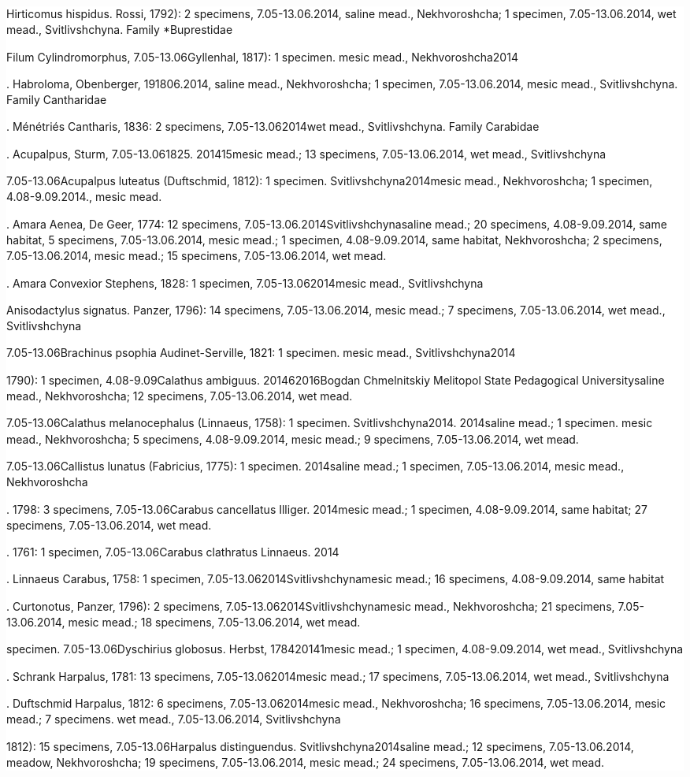 Hirticomus hispidus. Rossi, 1792): 2 specimens, 7.05-13.06.2014, saline mead., Nekhvoroshcha; 1 specimen, 7.05-13.06.2014, wet mead., Svitlivshchyna. Family *Buprestidae

Filum Cylindromorphus, 7.05-13.06Gyllenhal, 1817): 1 specimen. mesic mead., Nekhvoroshcha2014

. Habroloma, Obenberger, 191806.2014, saline mead., Nekhvoroshcha; 1 specimen, 7.05-13.06.2014, mesic mead., Svitlivshchyna. Family Cantharidae

. Ménétriés Cantharis, 1836: 2 specimens, 7.05-13.062014wet mead., Svitlivshchyna. Family Carabidae

. Acupalpus, Sturm, 7.05-13.061825. 201415mesic mead.; 13 specimens, 7.05-13.06.2014, wet mead., Svitlivshchyna

7.05-13.06Acupalpus luteatus (Duftschmid, 1812): 1 specimen. Svitlivshchyna2014mesic mead., Nekhvoroshcha; 1 specimen, 4.08-9.09.2014., mesic mead.

. Amara Aenea, De Geer, 1774: 12 specimens, 7.05-13.06.2014Svitlivshchynasaline mead.; 20 specimens, 4.08-9.09.2014, same habitat, 5 specimens, 7.05-13.06.2014, mesic mead.; 1 specimen, 4.08-9.09.2014, same habitat, Nekhvoroshcha; 2 specimens, 7.05-13.06.2014, mesic mead.; 15 specimens, 7.05-13.06.2014, wet mead.

. Amara Convexior Stephens, 1828: 1 specimen, 7.05-13.062014mesic mead., Svitlivshchyna

Anisodactylus signatus. Panzer, 1796): 14 specimens, 7.05-13.06.2014, mesic mead.; 7 specimens, 7.05-13.06.2014, wet mead., Svitlivshchyna

7.05-13.06Brachinus psophia Audinet-Serville, 1821: 1 specimen. mesic mead., Svitlivshchyna2014

1790): 1 specimen, 4.08-9.09Calathus ambiguus. 201462016Bogdan Chmelnitskiy Melitopol State Pedagogical Universitysaline mead., Nekhvoroshcha; 12 specimens, 7.05-13.06.2014, wet mead.

7.05-13.06Calathus melanocephalus (Linnaeus, 1758): 1 specimen. Svitlivshchyna2014. 2014saline mead.; 1 specimen. mesic mead., Nekhvoroshcha; 5 specimens, 4.08-9.09.2014, mesic mead.; 9 specimens, 7.05-13.06.2014, wet mead.

7.05-13.06Callistus lunatus (Fabricius, 1775): 1 specimen. 2014saline mead.; 1 specimen, 7.05-13.06.2014, mesic mead., Nekhvoroshcha

. 1798: 3 specimens, 7.05-13.06Carabus cancellatus Illiger. 2014mesic mead.; 1 specimen, 4.08-9.09.2014, same habitat; 27 specimens, 7.05-13.06.2014, wet mead.

. 1761: 1 specimen, 7.05-13.06Carabus clathratus Linnaeus. 2014

. Linnaeus Carabus, 1758: 1 specimen, 7.05-13.062014Svitlivshchynamesic mead.; 16 specimens, 4.08-9.09.2014, same habitat

. Curtonotus, Panzer, 1796): 2 specimens, 7.05-13.062014Svitlivshchynamesic mead., Nekhvoroshcha; 21 specimens, 7.05-13.06.2014, mesic mead.; 18 specimens, 7.05-13.06.2014, wet mead.

specimen. 7.05-13.06Dyschirius globosus. Herbst, 178420141mesic mead.; 1 specimen, 4.08-9.09.2014, wet mead., Svitlivshchyna

. Schrank Harpalus, 1781: 13 specimens, 7.05-13.062014mesic mead.; 17 specimens, 7.05-13.06.2014, wet mead., Svitlivshchyna

. Duftschmid Harpalus, 1812: 6 specimens, 7.05-13.062014mesic mead., Nekhvoroshcha; 16 specimens, 7.05-13.06.2014, mesic mead.; 7 specimens. wet mead., 7.05-13.06.2014, Svitlivshchyna

1812): 15 specimens, 7.05-13.06Harpalus distinguendus. Svitlivshchyna2014saline mead.; 12 specimens, 7.05-13.06.2014, meadow, Nekhvoroshcha; 19 specimens, 7.05-13.06.2014, mesic mead.; 24 specimens, 7.05-13.06.2014, wet mead.
